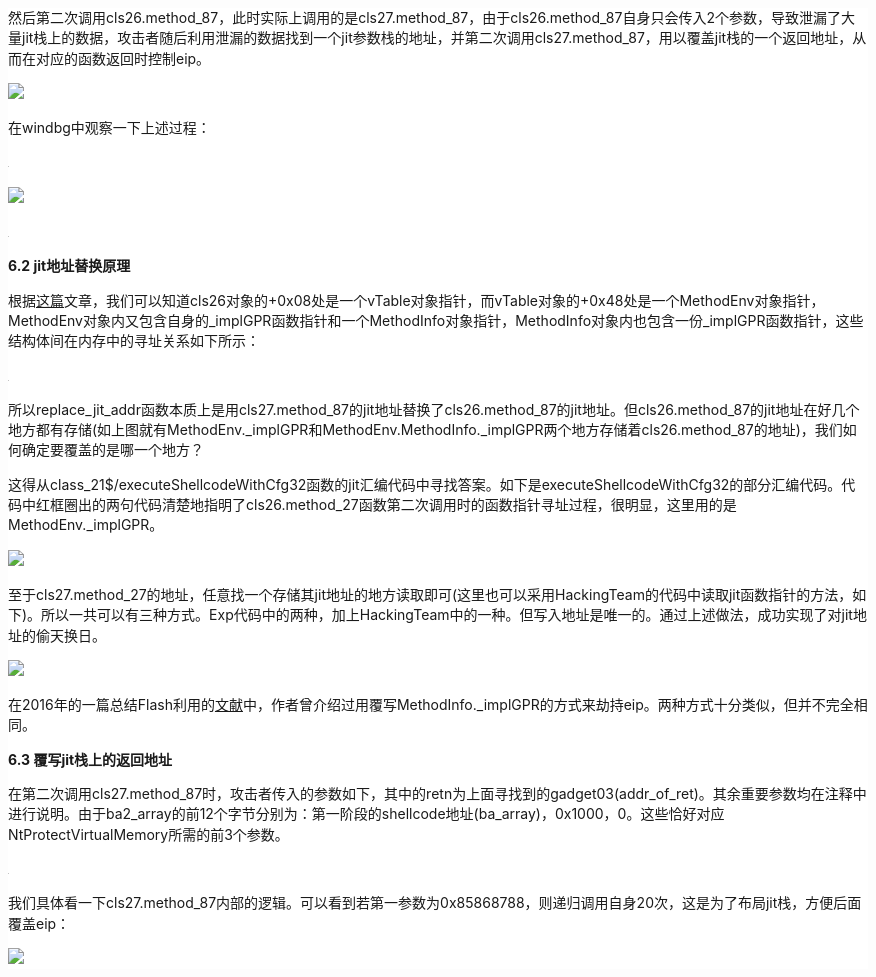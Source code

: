 然后第二次调用cls26.method_87，此时实际上调用的是cls27.method_87，由于cls26.method_87自身只会传入2个参数，导致泄漏了大量jit栈上的数据，攻击者随后利用泄漏的数据找到一个jit参数栈的地址，并第二次调用cls27.method_87，用以覆盖jit栈的一个返回地址，从而在对应的函数返回时控制eip。

[![](https://p4.ssl.qhimg.com/t012b9abe71b3e5dabf.png)](https://p4.ssl.qhimg.com/t012b9abe71b3e5dabf.png)

在windbg中观察一下上述过程：

[![](data:image/png;base64,iVBORw0KGgoAAAANSUhEUgAAAAEAAAABCAYAAAAfFcSJAAAAAXNSR0IArs4c6QAAAARnQU1BAACxjwv8YQUAAAAJcEhZcwAADsQAAA7EAZUrDhsAAAANSURBVBhXYzh8+PB/AAffA0nNPuCLAAAAAElFTkSuQmCC)](https://p1.ssl.qhimg.com/t01b384ee67a23c6942.png)

[![](https://p2.ssl.qhimg.com/t01d7c17942a37e71e2.png)](https://p2.ssl.qhimg.com/t01d7c17942a37e71e2.png)

[![](data:image/png;base64,iVBORw0KGgoAAAANSUhEUgAAAAEAAAABCAYAAAAfFcSJAAAAAXNSR0IArs4c6QAAAARnQU1BAACxjwv8YQUAAAAJcEhZcwAADsQAAA7EAZUrDhsAAAANSURBVBhXYzh8+PB/AAffA0nNPuCLAAAAAElFTkSuQmCC)](https://p5.ssl.qhimg.com/t01fdf5d627da9411fc.png)

[](http://blogs.360.cn/post/indepth_CVE-2018-5002.html#toc-f3d)**6.2 jit地址替换原理**

根据[这篇](https://www.coresecurity.com/blog/exploiting-cve-2015-0311-part-ii-bypassing-control-flow-guard-on-windows-8-1-update-3)文章，我们可以知道cls26对象的+0x08处是一个vTable对象指针，而vTable对象的+0x48处是一个MethodEnv对象指针，MethodEnv对象内又包含自身的_implGPR函数指针和一个MethodInfo对象指针，MethodInfo对象内也包含一份_implGPR函数指针，这些结构体间在内存中的寻址关系如下所示：

[![](data:image/png;base64,iVBORw0KGgoAAAANSUhEUgAAAAEAAAABCAYAAAAfFcSJAAAAAXNSR0IArs4c6QAAAARnQU1BAACxjwv8YQUAAAAJcEhZcwAADsQAAA7EAZUrDhsAAAANSURBVBhXYzh8+PB/AAffA0nNPuCLAAAAAElFTkSuQmCC)](https://p0.ssl.qhimg.com/t016e5ed4dd9596f2dc.png)

所以replace_jit_addr函数本质上是用cls27.method_87的jit地址替换了cls26.method_87的jit地址。但cls26.method_87的jit地址在好几个地方都有存储(如上图就有MethodEnv._implGPR和MethodEnv.MethodInfo._implGPR两个地方存储着cls26.method_87的地址)，我们如何确定要覆盖的是哪一个地方？

这得从class_21$/executeShellcodeWithCfg32函数的jit汇编代码中寻找答案。如下是executeShellcodeWithCfg32的部分汇编代码。代码中红框圈出的两句代码清楚地指明了cls26.method_27函数第二次调用时的函数指针寻址过程，很明显，这里用的是MethodEnv._implGPR。

[![](https://p2.ssl.qhimg.com/t014ee22295ecb10eef.png)](https://p2.ssl.qhimg.com/t014ee22295ecb10eef.png)

至于cls27.method_27的地址，任意找一个存储其jit地址的地方读取即可(这里也可以采用HackingTeam的代码中读取jit函数指针的方法，如下)。所以一共可以有三种方式。Exp代码中的两种，加上HackingTeam中的一种。但写入地址是唯一的。通过上述做法，成功实现了对jit地址的偷天换日。

[![](https://p3.ssl.qhimg.com/t01afe69a4b9d4a0ade.png)](https://p3.ssl.qhimg.com/t01afe69a4b9d4a0ade.png)

在2016年的一篇总结Flash利用的[文献](https://www.blackhat.com/docs/us-16/materials/us-16-Oh-The-Art-of-Reverse-Engineering-Flash-Exploits.pdf)中，作者曾介绍过用覆写MethodInfo._implGPR的方式来劫持eip。两种方式十分类似，但并不完全相同。

[](http://blogs.360.cn/post/indepth_CVE-2018-5002.html#toc-615)**6.3 覆写jit栈上的返回地址**

在第二次调用cls27.method_87时，攻击者传入的参数如下，其中的retn为上面寻找到的gadget03(addr_of_ret)。其余重要参数均在注释中进行说明。由于ba2_array的前12个字节分别为：第一阶段的shellcode地址(ba_array)，0x1000，0。这些恰好对应NtProtectVirtualMemory所需的前3个参数。

[![](data:image/png;base64,iVBORw0KGgoAAAANSUhEUgAAAAEAAAABCAYAAAAfFcSJAAAAAXNSR0IArs4c6QAAAARnQU1BAACxjwv8YQUAAAAJcEhZcwAADsQAAA7EAZUrDhsAAAANSURBVBhXYzh8+PB/AAffA0nNPuCLAAAAAElFTkSuQmCC)](https://p1.ssl.qhimg.com/t01f96f8bbe7f636124.png)

我们具体看一下cls27.method_87内部的逻辑。可以看到若第一参数为0x85868788，则递归调用自身20次，这是为了布局jit栈，方便后面覆盖eip：

[![](https://p1.ssl.qhimg.com/dm/1024_248_/t01c5a9cbd5b8f5589f.png)](https://p1.ssl.qhimg.com/dm/1024_248_/t01c5a9cbd5b8f5589f.png)
